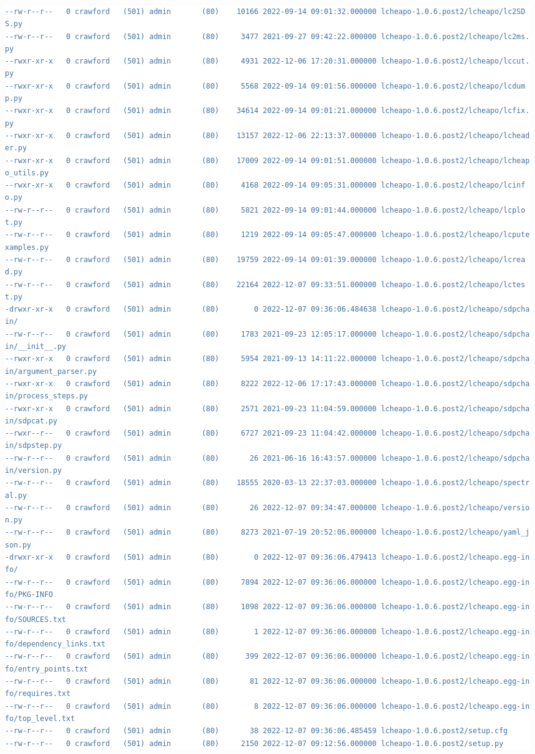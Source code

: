 ```diff
--rw-r--r--   0 crawford   (501) admin       (80)    10166 2022-09-14 09:01:32.000000 lcheapo-1.0.6.post2/lcheapo/lc2SDS.py
--rw-r--r--   0 crawford   (501) admin       (80)     3477 2021-09-27 09:42:22.000000 lcheapo-1.0.6.post2/lcheapo/lc2ms.py
--rwxr-xr-x   0 crawford   (501) admin       (80)     4931 2022-12-06 17:20:31.000000 lcheapo-1.0.6.post2/lcheapo/lccut.py
--rwxr-xr-x   0 crawford   (501) admin       (80)     5568 2022-09-14 09:01:56.000000 lcheapo-1.0.6.post2/lcheapo/lcdump.py
--rwxr-xr-x   0 crawford   (501) admin       (80)    34614 2022-09-14 09:01:21.000000 lcheapo-1.0.6.post2/lcheapo/lcfix.py
--rwxr-xr-x   0 crawford   (501) admin       (80)    13157 2022-12-06 22:13:37.000000 lcheapo-1.0.6.post2/lcheapo/lcheader.py
--rwxr-xr-x   0 crawford   (501) admin       (80)    17009 2022-09-14 09:01:51.000000 lcheapo-1.0.6.post2/lcheapo/lcheapo_utils.py
--rwxr-xr-x   0 crawford   (501) admin       (80)     4168 2022-09-14 09:05:31.000000 lcheapo-1.0.6.post2/lcheapo/lcinfo.py
--rw-r--r--   0 crawford   (501) admin       (80)     5821 2022-09-14 09:01:44.000000 lcheapo-1.0.6.post2/lcheapo/lcplot.py
--rw-r--r--   0 crawford   (501) admin       (80)     1219 2022-09-14 09:05:47.000000 lcheapo-1.0.6.post2/lcheapo/lcputexamples.py
--rw-r--r--   0 crawford   (501) admin       (80)    19759 2022-09-14 09:01:39.000000 lcheapo-1.0.6.post2/lcheapo/lcread.py
--rw-r--r--   0 crawford   (501) admin       (80)    22164 2022-12-07 09:33:51.000000 lcheapo-1.0.6.post2/lcheapo/lctest.py
-drwxr-xr-x   0 crawford   (501) admin       (80)        0 2022-12-07 09:36:06.484638 lcheapo-1.0.6.post2/lcheapo/sdpchain/
--rw-r--r--   0 crawford   (501) admin       (80)     1783 2021-09-23 12:05:17.000000 lcheapo-1.0.6.post2/lcheapo/sdpchain/__init__.py
--rwxr-xr-x   0 crawford   (501) admin       (80)     5954 2021-09-13 14:11:22.000000 lcheapo-1.0.6.post2/lcheapo/sdpchain/argument_parser.py
--rwxr-xr-x   0 crawford   (501) admin       (80)     8222 2022-12-06 17:17:43.000000 lcheapo-1.0.6.post2/lcheapo/sdpchain/process_steps.py
--rwxr-xr-x   0 crawford   (501) admin       (80)     2571 2021-09-23 11:04:59.000000 lcheapo-1.0.6.post2/lcheapo/sdpchain/sdpcat.py
--rwxr--r--   0 crawford   (501) admin       (80)     6727 2021-09-23 11:04:42.000000 lcheapo-1.0.6.post2/lcheapo/sdpchain/sdpstep.py
--rw-r--r--   0 crawford   (501) admin       (80)       26 2021-06-16 16:43:57.000000 lcheapo-1.0.6.post2/lcheapo/sdpchain/version.py
--rw-r--r--   0 crawford   (501) admin       (80)    18555 2020-03-13 22:37:03.000000 lcheapo-1.0.6.post2/lcheapo/spectral.py
--rw-r--r--   0 crawford   (501) admin       (80)       26 2022-12-07 09:34:47.000000 lcheapo-1.0.6.post2/lcheapo/version.py
--rw-r--r--   0 crawford   (501) admin       (80)     8273 2021-07-19 20:52:06.000000 lcheapo-1.0.6.post2/lcheapo/yaml_json.py
-drwxr-xr-x   0 crawford   (501) admin       (80)        0 2022-12-07 09:36:06.479413 lcheapo-1.0.6.post2/lcheapo.egg-info/
--rw-r--r--   0 crawford   (501) admin       (80)     7894 2022-12-07 09:36:06.000000 lcheapo-1.0.6.post2/lcheapo.egg-info/PKG-INFO
--rw-r--r--   0 crawford   (501) admin       (80)     1098 2022-12-07 09:36:06.000000 lcheapo-1.0.6.post2/lcheapo.egg-info/SOURCES.txt
--rw-r--r--   0 crawford   (501) admin       (80)        1 2022-12-07 09:36:06.000000 lcheapo-1.0.6.post2/lcheapo.egg-info/dependency_links.txt
--rw-r--r--   0 crawford   (501) admin       (80)      399 2022-12-07 09:36:06.000000 lcheapo-1.0.6.post2/lcheapo.egg-info/entry_points.txt
--rw-r--r--   0 crawford   (501) admin       (80)       81 2022-12-07 09:36:06.000000 lcheapo-1.0.6.post2/lcheapo.egg-info/requires.txt
--rw-r--r--   0 crawford   (501) admin       (80)        8 2022-12-07 09:36:06.000000 lcheapo-1.0.6.post2/lcheapo.egg-info/top_level.txt
--rw-r--r--   0 crawford   (501) admin       (80)       38 2022-12-07 09:36:06.485459 lcheapo-1.0.6.post2/setup.cfg
--rw-r--r--   0 crawford   (501) admin       (80)     2150 2022-12-07 09:12:56.000000 lcheapo-1.0.6.post2/setup.py
```
